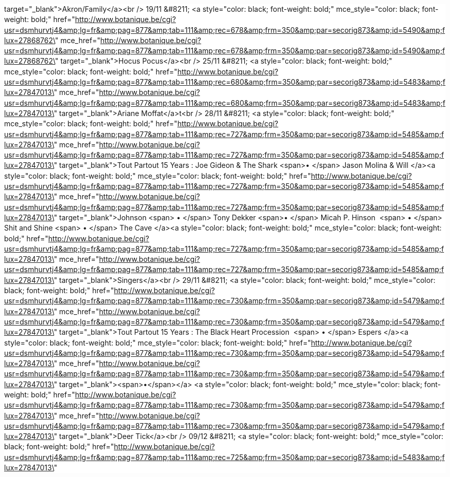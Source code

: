 target=\"\_blank\"\>Akron/Family\</a\>\<br /\> 19/11 &\#8211; \<a
style=\"color: black; font-weight: bold;\" mce\_style=\"color: black;
font-weight: bold;\"
href=\"http://www.botanique.be/cgi?usr=dsmhurvtj4&amp;lg=fr&amp;pag=877&amp;tab=111&amp;rec=678&amp;frm=350&amp;par=secorig873&amp;id=5490&amp;flux=27868762\"
mce\_href=\"http://www.botanique.be/cgi?usr=dsmhurvtj4&amp;lg=fr&amp;pag=877&amp;tab=111&amp;rec=678&amp;frm=350&amp;par=secorig873&amp;id=5490&amp;flux=27868762\"
target=\"\_blank\"\>Hocus Pocus\</a\>\<br /\> 25/11 &\#8211; \<a
style=\"color: black; font-weight: bold;\" mce\_style=\"color: black;
font-weight: bold;\"
href=\"http://www.botanique.be/cgi?usr=dsmhurvtj4&amp;lg=fr&amp;pag=877&amp;tab=111&amp;rec=680&amp;frm=350&amp;par=secorig873&amp;id=5483&amp;flux=27847013\"
mce\_href=\"http://www.botanique.be/cgi?usr=dsmhurvtj4&amp;lg=fr&amp;pag=877&amp;tab=111&amp;rec=680&amp;frm=350&amp;par=secorig873&amp;id=5483&amp;flux=27847013\"
target=\"\_blank\"\>Ariane Moffat\</a\>t\<br /\> 28/11 &\#8211;&nbsp;\<a
style=\"color: black; font-weight: bold;\" mce\_style=\"color: black;
font-weight: bold;\"
href=\"http://www.botanique.be/cgi?usr=dsmhurvtj4&amp;lg=fr&amp;pag=877&amp;tab=111&amp;rec=727&amp;frm=350&amp;par=secorig873&amp;id=5485&amp;flux=27847013\"
mce\_href=\"http://www.botanique.be/cgi?usr=dsmhurvtj4&amp;lg=fr&amp;pag=877&amp;tab=111&amp;rec=727&amp;frm=350&amp;par=secorig873&amp;id=5485&amp;flux=27847013\"
target=\"\_blank\"\>Tout Partout 15 Years : Joe Gideon &amp; The Shark
\<span\>• \</span\> Jason Molina &amp; Will \</a\>\<a style=\"color:
black; font-weight: bold;\" mce\_style=\"color: black; font-weight:
bold;\"
href=\"http://www.botanique.be/cgi?usr=dsmhurvtj4&amp;lg=fr&amp;pag=877&amp;tab=111&amp;rec=727&amp;frm=350&amp;par=secorig873&amp;id=5485&amp;flux=27847013\"
mce\_href=\"http://www.botanique.be/cgi?usr=dsmhurvtj4&amp;lg=fr&amp;pag=877&amp;tab=111&amp;rec=727&amp;frm=350&amp;par=secorig873&amp;id=5485&amp;flux=27847013\"
target=\"\_blank\"\>Johnson \<span\> • \</span\> Tony
Dekker&nbsp;\<span\>• \</span\> Micah P. Hinson&nbsp; \<span\> •
\</span\> Shit and Shine \<span\> • \</span\> The Cave \</a\>\<a
style=\"color: black; font-weight: bold;\" mce\_style=\"color: black;
font-weight: bold;\"
href=\"http://www.botanique.be/cgi?usr=dsmhurvtj4&amp;lg=fr&amp;pag=877&amp;tab=111&amp;rec=727&amp;frm=350&amp;par=secorig873&amp;id=5485&amp;flux=27847013\"
mce\_href=\"http://www.botanique.be/cgi?usr=dsmhurvtj4&amp;lg=fr&amp;pag=877&amp;tab=111&amp;rec=727&amp;frm=350&amp;par=secorig873&amp;id=5485&amp;flux=27847013\"
target=\"\_blank\"\>Singers\</a\>\<br /\> 29/11 &\#8211; \<a
style=\"color: black; font-weight: bold;\" mce\_style=\"color: black;
font-weight: bold;\"
href=\"http://www.botanique.be/cgi?usr=dsmhurvtj4&amp;lg=fr&amp;pag=877&amp;tab=111&amp;rec=730&amp;frm=350&amp;par=secorig873&amp;id=5479&amp;flux=27847013\"
mce\_href=\"http://www.botanique.be/cgi?usr=dsmhurvtj4&amp;lg=fr&amp;pag=877&amp;tab=111&amp;rec=730&amp;frm=350&amp;par=secorig873&amp;id=5479&amp;flux=27847013\"
target=\"\_blank\"\>Tout Partout 15 Years : The Black Heart
Procession&nbsp; \<span\> • \</span\> Espers \</a\>\<a style=\"color:
black; font-weight: bold;\" mce\_style=\"color: black; font-weight:
bold;\"
href=\"http://www.botanique.be/cgi?usr=dsmhurvtj4&amp;lg=fr&amp;pag=877&amp;tab=111&amp;rec=730&amp;frm=350&amp;par=secorig873&amp;id=5479&amp;flux=27847013\"
mce\_href=\"http://www.botanique.be/cgi?usr=dsmhurvtj4&amp;lg=fr&amp;pag=877&amp;tab=111&amp;rec=730&amp;frm=350&amp;par=secorig873&amp;id=5479&amp;flux=27847013\"
target=\"\_blank\"\>\<span\>•\</span\>\</a\> \<a style=\"color: black;
font-weight: bold;\" mce\_style=\"color: black; font-weight: bold;\"
href=\"http://www.botanique.be/cgi?usr=dsmhurvtj4&amp;lg=fr&amp;pag=877&amp;tab=111&amp;rec=730&amp;frm=350&amp;par=secorig873&amp;id=5479&amp;flux=27847013\"
mce\_href=\"http://www.botanique.be/cgi?usr=dsmhurvtj4&amp;lg=fr&amp;pag=877&amp;tab=111&amp;rec=730&amp;frm=350&amp;par=secorig873&amp;id=5479&amp;flux=27847013\"
target=\"\_blank\"\>Deer Tick\</a\>\<br /\> 09/12 &\#8211; \<a
style=\"color: black; font-weight: bold;\" mce\_style=\"color: black;
font-weight: bold;\"
href=\"http://www.botanique.be/cgi?usr=dsmhurvtj4&amp;lg=fr&amp;pag=877&amp;tab=111&amp;rec=725&amp;frm=350&amp;par=secorig873&amp;id=5483&amp;flux=27847013\"